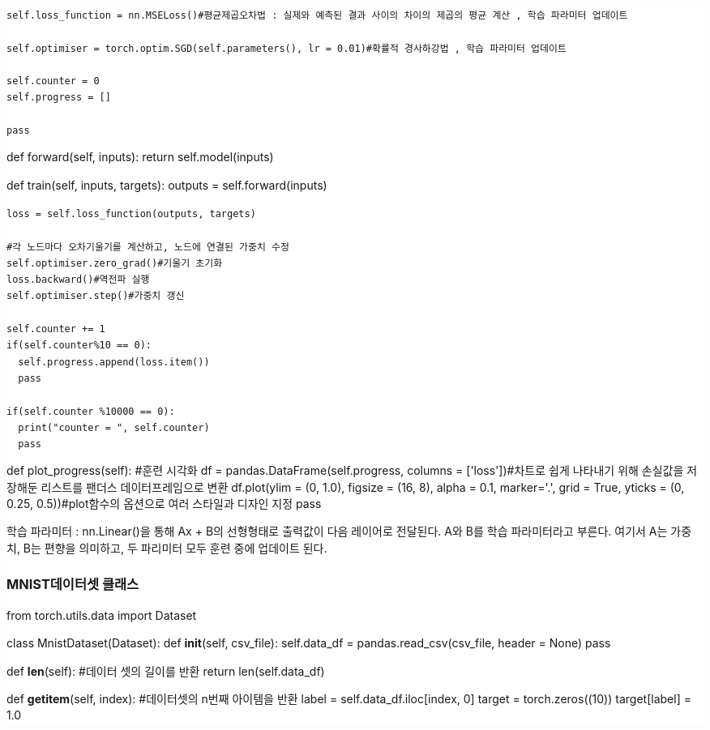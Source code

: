     self.loss_function = nn.MSELoss()#평균제곱오차법 : 실제와 예측된 결과 사이의 차이의 제곱의 평균 계산 , 학습 파라미터 업데이트

    self.optimiser = torch.optim.SGD(self.parameters(), lr = 0.01)#확률적 경사하강법 , 학습 파라미터 업데이트

    self.counter = 0
    self.progress = []

    pass
  
  def forward(self, inputs):
    return self.model(inputs)

  def train(self, inputs, targets):
    outputs = self.forward(inputs)

    loss = self.loss_function(outputs, targets)

    #각 노드마다 오차기울기를 계산하고, 노드에 연결된 가중치 수정
    self.optimiser.zero_grad()#기울기 초기화
    loss.backward()#역전파 실행
    self.optimiser.step()#가중치 갱신

    self.counter += 1
    if(self.counter%10 == 0):
      self.progress.append(loss.item())
      pass

    if(self.counter %10000 == 0):
      print("counter = ", self.counter)
      pass

  def plot_progress(self): #훈련 시각화
    df = pandas.DataFrame(self.progress, columns = ['loss'])#차트로 쉽게 나타내기 위해 손실값을 저장해둔 리스트를 팬더스 데이터프레임으로 변환
    df.plot(ylim = (0, 1.0), figsize = (16, 8), alpha = 0.1, marker='.', grid = True, yticks = (0, 0.25, 0.5))#plot함수의 옵션으로 여러 스타일과 디자인 지정
    pass

학습 파라미터 : nn.Linear()을 통해 Ax + B의 선형형태로 출력값이 다음 레이어로 전달된다. A와 B를 학습 파라미터라고 부른다. 여기서 A는 가중치, B는 편향을 의미하고, 두 파리미터 모두 훈련 중에 업데이트 된다.

### MNIST데이터셋 클래스

from torch.utils.data import Dataset

class MnistDataset(Dataset):
  def __init__(self, csv_file):
    self.data_df = pandas.read_csv(csv_file, header = None)
    pass

  def __len__(self): #데이터 셋의 길이를 반환
    return len(self.data_df)

  def __getitem__(self, index): #데이터셋의 n번째 아이템을 반환
    label = self.data_df.iloc[index, 0]
    target = torch.zeros((10))
    target[label] = 1.0
